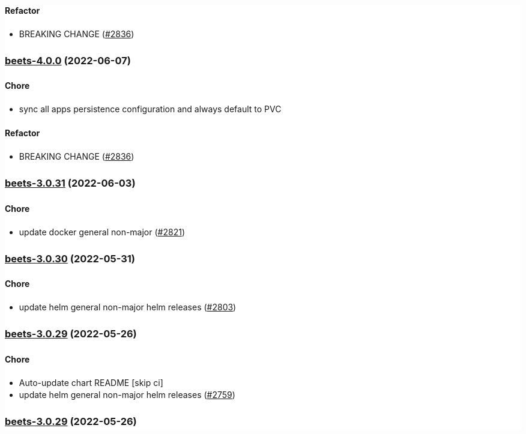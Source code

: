 #### Refactor

* BREAKING CHANGE ([#2836](https://github.com/truecharts/apps/issues/2836))



<a name="beets-4.0.0"></a>
### [beets-4.0.0](https://github.com/truecharts/apps/compare/beets-3.0.31...beets-4.0.0) (2022-06-07)

#### Chore

* sync all apps persistence configuration and always default to PVC

#### Refactor

* BREAKING CHANGE ([#2836](https://github.com/truecharts/apps/issues/2836))



<a name="beets-3.0.31"></a>
### [beets-3.0.31](https://github.com/truecharts/apps/compare/beets-3.0.30...beets-3.0.31) (2022-06-03)

#### Chore

* update docker general non-major ([#2821](https://github.com/truecharts/apps/issues/2821))



<a name="beets-3.0.30"></a>
### [beets-3.0.30](https://github.com/truecharts/apps/compare/beets-3.0.29...beets-3.0.30) (2022-05-31)

#### Chore

* update helm general non-major helm releases ([#2803](https://github.com/truecharts/apps/issues/2803))



<a name="beets-3.0.29"></a>
### [beets-3.0.29](https://github.com/truecharts/apps/compare/beets-3.0.28...beets-3.0.29) (2022-05-26)

#### Chore

* Auto-update chart README [skip ci]
* update helm general non-major helm releases ([#2759](https://github.com/truecharts/apps/issues/2759))



<a name="beets-3.0.29"></a>
### [beets-3.0.29](https://github.com/truecharts/apps/compare/beets-3.0.28...beets-3.0.29) (2022-05-26)
